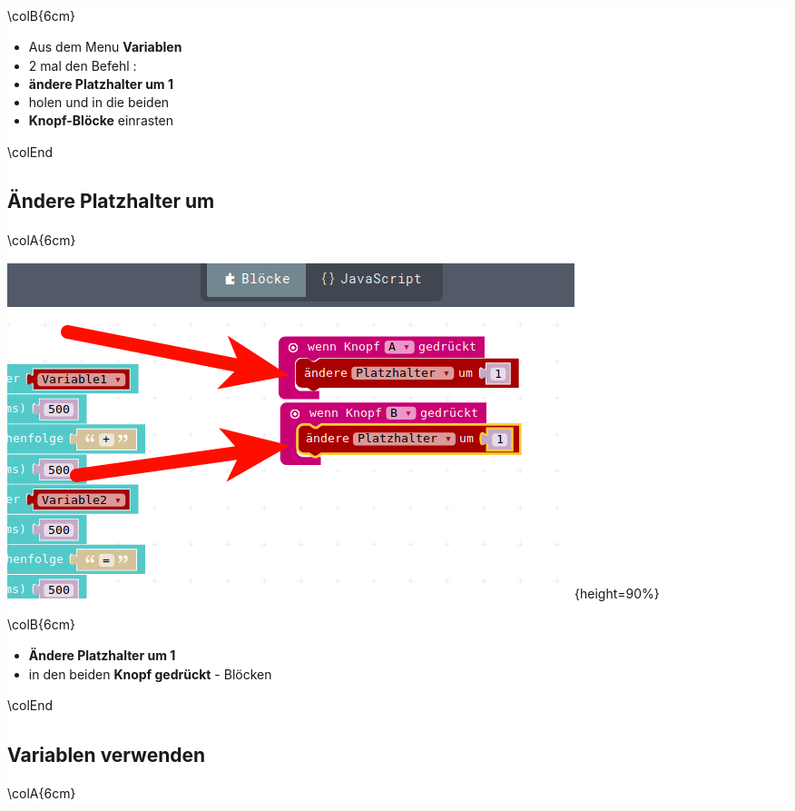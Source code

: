 \colB{6cm}

* Aus dem Menu __Variablen__
* 2 mal den Befehl :
* __ändere Platzhalter um 1__ 
* holen und in die beiden 
* __Knopf-Blöcke__ einrasten

\colEnd


##  Ändere Platzhalter um  

\colA{6cm}

![](./pics/Selection_034.png){height=90%}

\colB{6cm}

* __Ändere Platzhalter um 1__ 
* in den beiden __Knopf gedrückt__ - Blöcken

\colEnd


##  Variablen verwenden

\colA{6cm}
